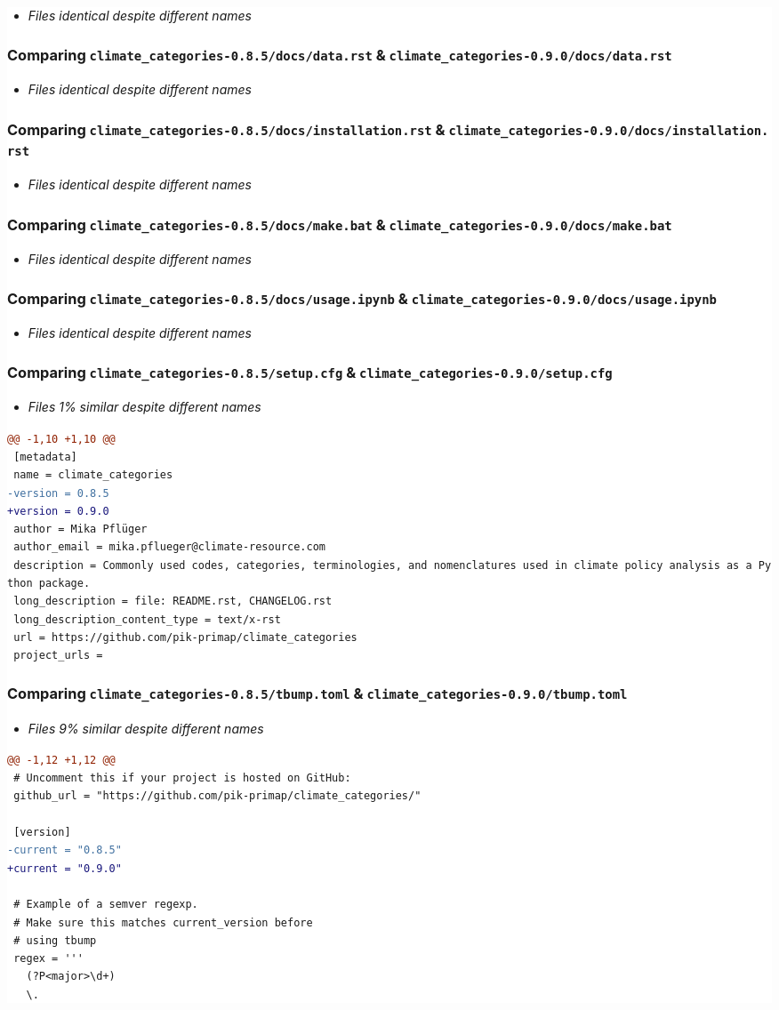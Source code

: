  * *Files identical despite different names*

### Comparing `climate_categories-0.8.5/docs/data.rst` & `climate_categories-0.9.0/docs/data.rst`

 * *Files identical despite different names*

### Comparing `climate_categories-0.8.5/docs/installation.rst` & `climate_categories-0.9.0/docs/installation.rst`

 * *Files identical despite different names*

### Comparing `climate_categories-0.8.5/docs/make.bat` & `climate_categories-0.9.0/docs/make.bat`

 * *Files identical despite different names*

### Comparing `climate_categories-0.8.5/docs/usage.ipynb` & `climate_categories-0.9.0/docs/usage.ipynb`

 * *Files identical despite different names*

### Comparing `climate_categories-0.8.5/setup.cfg` & `climate_categories-0.9.0/setup.cfg`

 * *Files 1% similar despite different names*

```diff
@@ -1,10 +1,10 @@
 [metadata]
 name = climate_categories
-version = 0.8.5
+version = 0.9.0
 author = Mika Pflüger
 author_email = mika.pflueger@climate-resource.com
 description = Commonly used codes, categories, terminologies, and nomenclatures used in climate policy analysis as a Python package.
 long_description = file: README.rst, CHANGELOG.rst
 long_description_content_type = text/x-rst
 url = https://github.com/pik-primap/climate_categories
 project_urls =
```

### Comparing `climate_categories-0.8.5/tbump.toml` & `climate_categories-0.9.0/tbump.toml`

 * *Files 9% similar despite different names*

```diff
@@ -1,12 +1,12 @@
 # Uncomment this if your project is hosted on GitHub:
 github_url = "https://github.com/pik-primap/climate_categories/"
 
 [version]
-current = "0.8.5"
+current = "0.9.0"
 
 # Example of a semver regexp.
 # Make sure this matches current_version before
 # using tbump
 regex = '''
   (?P<major>\d+)
   \.
```
